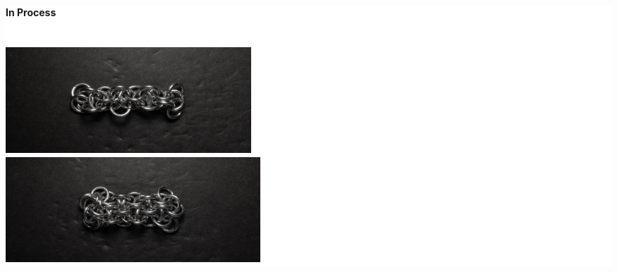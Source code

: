 
#### In Process


<br>

<img src="../assets/images/chainmail/hoodoo_sheet/hoodoo_sheet_step_01.jpg" height=150>

<br>

<img src="../assets/images/chainmail/hoodoo_sheet/hoodoo_sheet_step_02.jpg" height=150>

<br>
